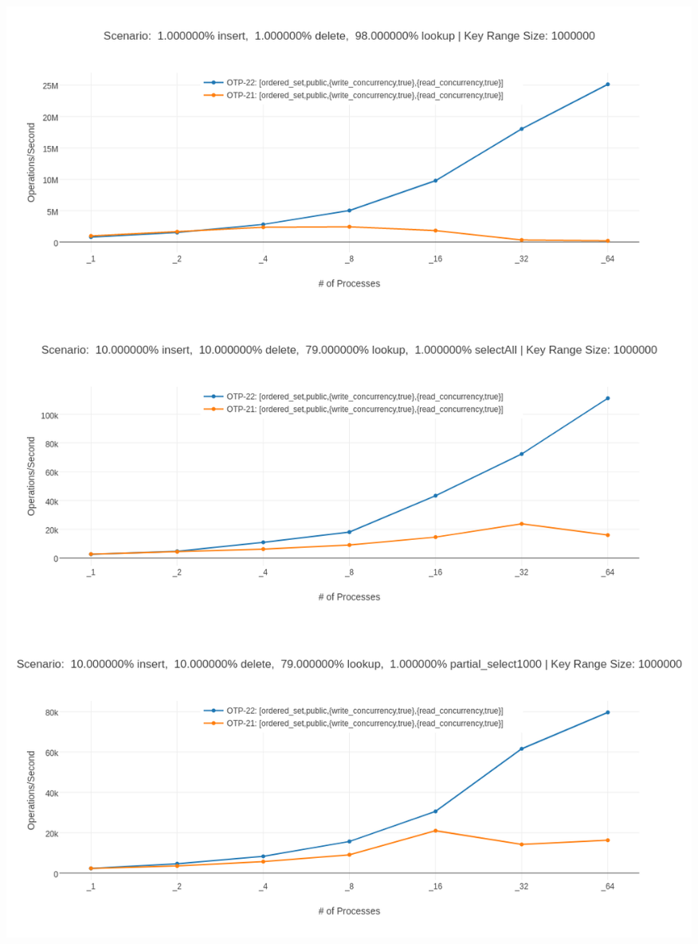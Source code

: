 ![alt text](/bench/ets_ord_set_21_vs_22/plot_3.png "benchmark results")

![alt text](/bench/ets_ord_set_21_vs_22/plot_7.png "benchmark results")

![alt text](/bench/ets_ord_set_21_vs_22/plot_8.png "benchmark results")
